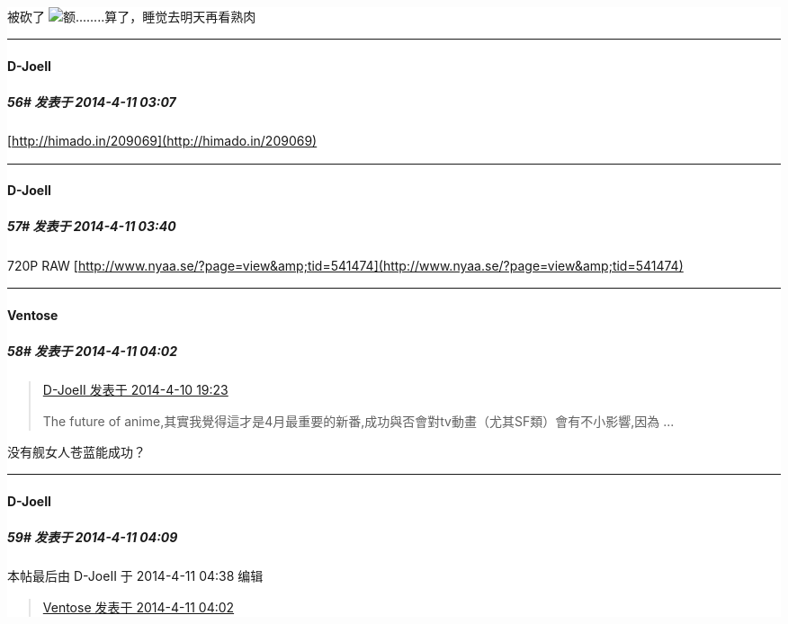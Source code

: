 被砍了</blockquote>
<img src="https://static.saraba1st.com/image/smiley/face/149.gif" referrerpolicy="no-referrer">额........算了，睡觉去明天再看熟肉







*****

####  D-JoeII  
##### 56#       发表于 2014-4-11 03:07



[http://himado.in/209069](http://himado.in/209069)







*****

####  D-JoeII  
##### 57#       发表于 2014-4-11 03:40




720P RAW
[http://www.nyaa.se/?page=view&amp;tid=541474](http://www.nyaa.se/?page=view&amp;tid=541474)







*****

####  Ventose  
##### 58#       发表于 2014-4-11 04:02



<blockquote><a href="httphttps://bbs.saraba1st.com/2b/forum.php?mod=redirect&amp;goto=findpost&amp;pid=25042402&amp;ptid=1014335" target="_blank">D-JoeII 发表于 2014-4-10 19:23</a>

The future of anime,其實我覺得這才是4月最重要的新番,成功與否會對tv動畫（尤其SF類）會有不小影響,因為 ...</blockquote>
没有舰女人苍蓝能成功？







*****

####  D-JoeII  
##### 59#       发表于 2014-4-11 04:09



 本帖最后由 D-JoeII 于 2014-4-11 04:38 编辑 
<blockquote><a href="httphttps://bbs.saraba1st.com/2b/forum.php?mod=redirect&amp;goto=findpost&amp;pid=25045502&amp;ptid=1014335" target="_blank">Ventose 发表于 2014-4-11 04:02</a>
